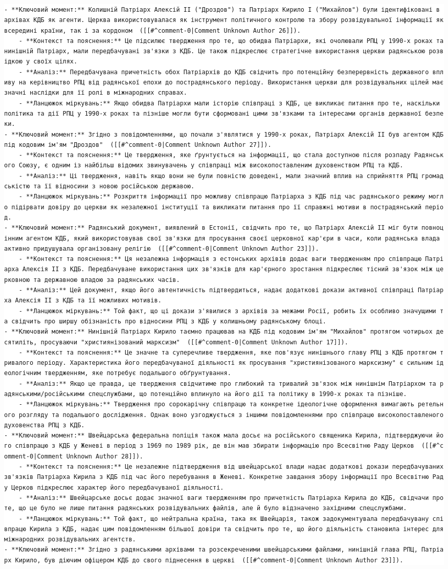     - **Ключовий момент:** Колишній Патріарх Алексій II ("Дроздов") та Патріарх Кирило I ("Михайлов") були ідентифіковані в архівах КДБ як агенти. Церква використовувалася як інструмент політичного контролю та збору розвідувальної інформації як всередині країни, так і за кордоном  ([[#^comment-0|Comment Unknown Author 26]]).
        - **Контекст та пояснення:** Це підсилює твердження про те, що обидва Патріархи, які очолювали РПЦ у 1990-х роках та нинішній Патріарх, мали передбачувані зв'язки з КДБ. Це також підкреслює стратегічне використання церкви радянською розвідкою у своїх цілях.
        - **Аналіз:** Передбачувана причетність обох Патріархів до КДБ свідчить про потенційну безперервність державного впливу на керівництво РПЦ від радянської епохи до пострадянського періоду. Використання церкви для розвідувальних цілей має значні наслідки для її ролі в міжнародних справах.
        - **Ланцюжок міркувань:** Якщо обидва Патріархи мали історію співпраці з КДБ, це викликає питання про те, наскільки політика та дії РПЦ у 1990-х роках та пізніше могли бути сформовані цими зв'язками та інтересами органів державної безпеки.
    - **Ключовий момент:** Згідно з повідомленнями, що почали з'являтися у 1990-х роках, Патріарх Алексій II був агентом КДБ під кодовим ім'ям "Дроздов"  ([[#^comment-0|Comment Unknown Author 27]]).
        - **Контекст та пояснення:** Це твердження, яке ґрунтується на інформації, що стала доступною після розпаду Радянського Союзу, є одним із найбільш відомих звинувачень у співпраці між високопоставленим духовенством РПЦ та КДБ.
        - **Аналіз:** Ці твердження, навіть якщо вони не були повністю доведені, мали значний вплив на сприйняття РПЦ громадськістю та її відносини з новою російською державою.
        - **Ланцюжок міркувань:** Розкриття інформації про можливу співпрацю Патріарха з КДБ під час радянського режиму могло підірвати довіру до церкви як незалежної інституції та викликати питання про її справжні мотиви в пострадянський період.
    - **Ключовий момент:** Радянський документ, виявлений в Естонії, свідчить про те, що Патріарх Алексій II міг бути повноцінним агентом КДБ, який використовував свої зв'язки для просування своєї церковної кар'єри в часи, коли радянська влада активно придушувала організовану релігію  ([[#^comment-0|Comment Unknown Author 23]]).
        - **Контекст та пояснення:** Ця незалежна інформація з естонських архівів додає ваги твердженням про співпрацю Патріарха Алексія II з КДБ. Передбачуване використання цих зв'язків для кар'єрного зростання підкреслює тісний зв'язок між церковною та державною владою за радянських часів.
        - **Аналіз:** Цей документ, якщо його автентичність підтвердиться, надає додаткові докази активної співпраці Патріарха Алексія II з КДБ та її можливих мотивів.
        - **Ланцюжок міркувань:** Той факт, що ці докази з'явилися з архівів за межами Росії, робить їх особливо значущими та свідчить про ширшу обізнаність про відносини РПЦ з КДБ у колишньому радянському блоці.
    - **Ключовий момент:** Нинішній Патріарх Кирило таємно працював на КДБ під кодовим ім'ям "Михайлов" протягом чотирьох десятиліть, просуваючи "християнізований марксизм"  ([[#^comment-0|Comment Unknown Author 17]]).
        - **Контекст та пояснення:** Це значне та суперечливе твердження, яке пов'язує нинішнього главу РПЦ з КДБ протягом тривалого періоду. Характеристика його передбачуваної діяльності як просування "християнізованого марксизму" є сильним ідеологічним твердженням, яке потребує подальшого обґрунтування.
        - **Аналіз:** Якщо це правда, це твердження свідчитиме про глибокий та тривалий зв'язок між нинішнім Патріархом та радянськими/російськими спецслужбами, що потенційно вплинуло на його дії та політику в 1990-х роках та пізніше.
        - **Ланцюжок міркувань:** Твердження про сорокарічну співпрацю та конкретне ідеологічне оформлення вимагають ретельного розгляду та подальшого дослідження. Однак воно узгоджується з іншими повідомленнями про співпрацю високопоставленого духовенства РПЦ з КДБ.
    - **Ключовий момент:** Швейцарська федеральна поліція також мала досьє на російського священика Кирила, підтверджуючи його співпрацю з КДБ у Женеві в період з 1969 по 1989 рік, де він мав збирати інформацію про Всесвітню Раду Церков  ([[#^comment-0|Comment Unknown Author 28]]).
        - **Контекст та пояснення:** Це незалежне підтвердження від швейцарської влади надає додаткові докази передбачуваних зв'язків Патріарха Кирила з КДБ під час його перебування в Женеві. Конкретне завдання збору інформації про Всесвітню Раду Церков підкреслює характер його передбачуваної діяльності.
        - **Аналіз:** Швейцарське досьє додає значної ваги твердженням про причетність Патріарха Кирила до КДБ, свідчачи про те, що це було не лише питання радянських розвідувальних файлів, але й було відзначено західними спецслужбами.
        - **Ланцюжок міркувань:** Той факт, що нейтральна країна, така як Швейцарія, також задокументувала передбачувану співпрацю Кирила з КДБ, надає цим повідомленням більшої довіри та свідчить про те, що його діяльність становила інтерес для міжнародних розвідувальних агентств.
    - **Ключовий момент:** Згідно з радянськими архівами та розсекреченими швейцарськими файлами, нинішній глава РПЦ, Патріарх Кирило, був діючим офіцером КДБ до свого піднесення в церкві  ([[#^comment-0|Comment Unknown Author 23]]).